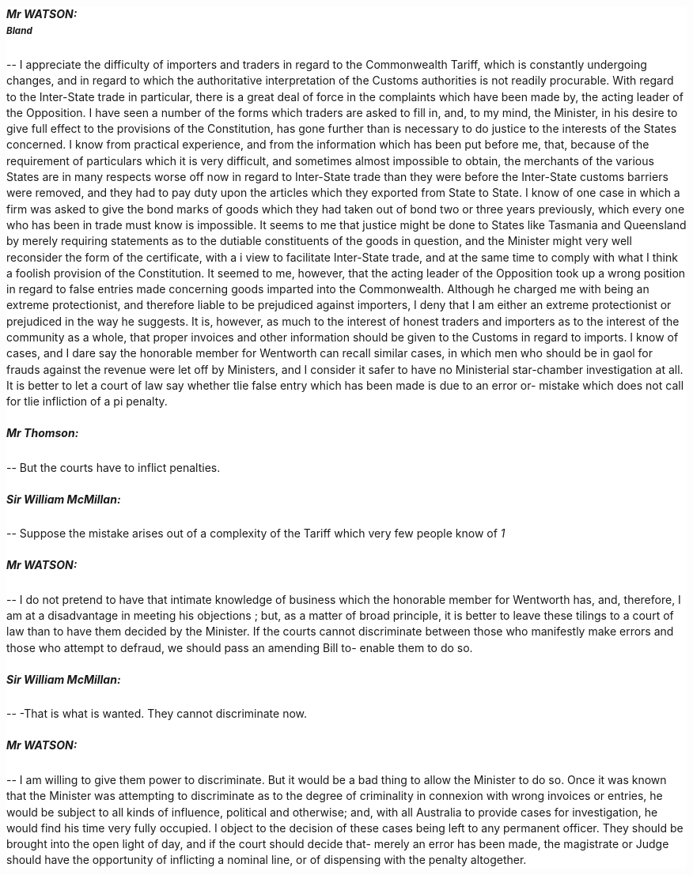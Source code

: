 ##### Mr WATSON:<br><small class="text-muted">Bland</small>

-- I appreciate the difficulty of importers and traders in regard to the Commonwealth Tariff, which is constantly undergoing changes, and in regard to which the authoritative interpretation of the Customs authorities is not readily procurable. With regard to the Inter-State trade in particular, there is a great deal of force in the complaints which have been made by, the acting leader of the Opposition. I have seen a number of the forms which traders are asked to fill in, and, to my mind, the Minister, in his desire to give full effect to the provisions of the Constitution, has gone further than is necessary to do justice to the interests of the States concerned. I know from practical experience, and from the information which has been put before me, that, because of the requirement of particulars which it is very difficult, and sometimes almost impossible to obtain, the merchants of the various States are in many respects worse off now in regard to Inter-State trade than they were before the Inter-State customs barriers were removed, and they had to pay duty upon the articles which they exported from State to State. I know of one case in which a firm was asked to give the bond marks of goods which they had taken out of bond two or three years previously, which every one who has been in trade must know is impossible. It seems to me that justice might be done to States like Tasmania and Queensland by merely requiring statements as to the dutiable constituents of the goods in question, and the Minister might very well reconsider the form of the certificate, with a i view to facilitate Inter-State trade, and at the same time to comply with what I think a foolish provision of the Constitution. It seemed to me, however, that the acting leader of the Opposition took up a wrong position in regard to false entries made concerning goods imparted into the Commonwealth. Although he charged me with being an extreme protectionist, and therefore liable to be prejudiced against importers, I deny that I am either an extreme protectionist or prejudiced in the way he suggests. It is, however, as much to the interest of honest traders and importers as to the interest of the community as a whole, that proper invoices and other information should be given to the Customs in regard to imports. I know of cases, and I dare say the honorable member for Wentworth can recall similar cases, in which men who should be in gaol for frauds against the revenue were let off by Ministers, and I consider it safer to have no Ministerial star-chamber investigation at all. It is better to let a court of law say whether tlie false entry which has been made is due to an error or- mistake which does not call for tlie infliction of a pi  penalty. 

##### Mr Thomson:

-- But the courts have to inflict penalties. 

##### Sir William McMillan:

-- Suppose the mistake arises out of a complexity of the Tariff which very few people know of  *1* 

##### Mr WATSON:

-- I do not pretend to have that intimate knowledge of business which the honorable member for Wentworth has, and, therefore, I am at a disadvantage in meeting his objections ; but, as a matter of broad principle, it is better to leave these tilings to a court of law than to have them decided by the Minister. If the courts cannot discriminate between those who manifestly make errors and those who attempt to defraud, we should pass an amending Bill to- enable them to do so. 

##### Sir William McMillan:

-- -That is what is wanted. They cannot discriminate now. 

##### Mr WATSON:

-- I am willing to give them power to discriminate. But it would be a bad thing to allow the Minister to do so. Once it was known that the Minister was attempting to discriminate as to the degree of criminality in connexion with wrong invoices or entries, he would be subject to all kinds of influence, political and otherwise; and, with all Australia to provide cases for investigation, he would find his time very fully occupied. I object to the decision of these cases being left to any permanent officer. They should be brought into the open light of day, and if the court should decide that- merely an error has been made, the magistrate or Judge should have the opportunity of inflicting a nominal line, or of dispensing with the penalty altogether. 
